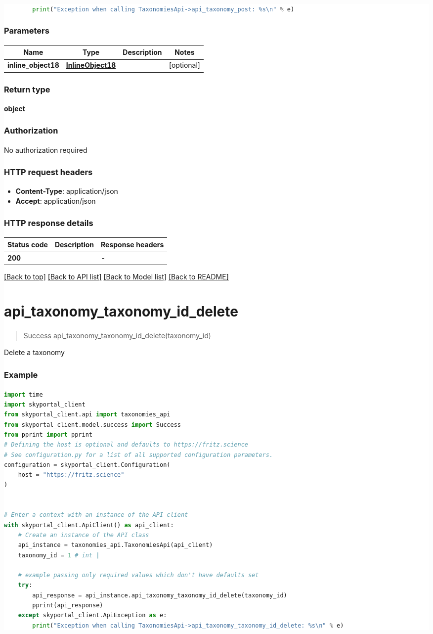 ```python
        print("Exception when calling TaxonomiesApi->api_taxonomy_post: %s\n" % e)
```

### Parameters

Name | Type | Description  | Notes
------------- | ------------- | ------------- | -------------
 **inline_object18** | [**InlineObject18**](InlineObject18.md)|  | [optional]

### Return type

**object**

### Authorization

No authorization required

### HTTP request headers

 - **Content-Type**: application/json
 - **Accept**: application/json

### HTTP response details
| Status code | Description | Response headers |
|-------------|-------------|------------------|
**200** |  |  -  |

[[Back to top]](#) [[Back to API list]](../README.md#documentation-for-api-endpoints) [[Back to Model list]](../README.md#documentation-for-models) [[Back to README]](../README.md)

# **api_taxonomy_taxonomy_id_delete**
> Success api_taxonomy_taxonomy_id_delete(taxonomy_id)



Delete a taxonomy

### Example

```python
import time
import skyportal_client
from skyportal_client.api import taxonomies_api
from skyportal_client.model.success import Success
from pprint import pprint
# Defining the host is optional and defaults to https://fritz.science
# See configuration.py for a list of all supported configuration parameters.
configuration = skyportal_client.Configuration(
    host = "https://fritz.science"
)


# Enter a context with an instance of the API client
with skyportal_client.ApiClient() as api_client:
    # Create an instance of the API class
    api_instance = taxonomies_api.TaxonomiesApi(api_client)
    taxonomy_id = 1 # int | 

    # example passing only required values which don't have defaults set
    try:
        api_response = api_instance.api_taxonomy_taxonomy_id_delete(taxonomy_id)
        pprint(api_response)
    except skyportal_client.ApiException as e:
        print("Exception when calling TaxonomiesApi->api_taxonomy_taxonomy_id_delete: %s\n" % e)
```
